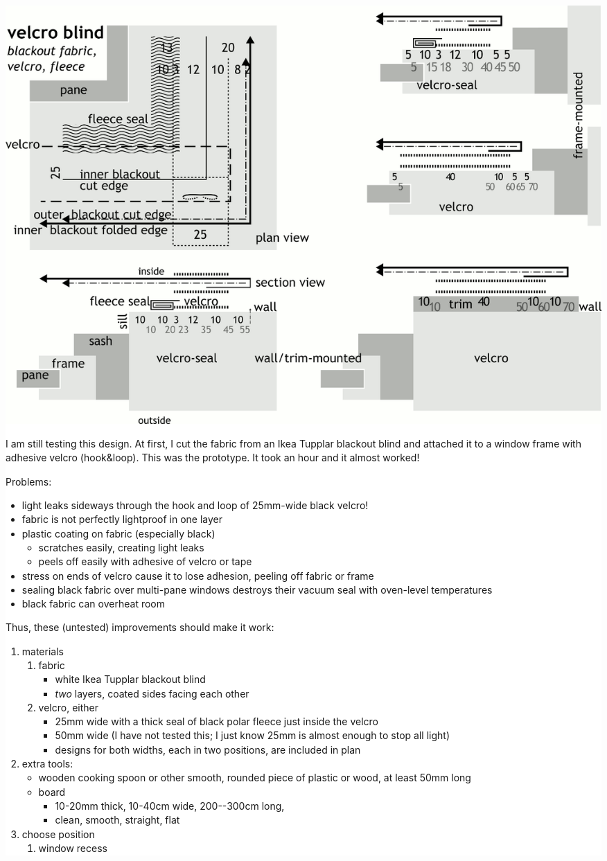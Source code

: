 [![plan: velcro blind](/img/plan/image/velcro-blind.png)](/img/plan/velcro-blind.pdf)

I am still testing this design. At first, I cut the fabric from an Ikea Tupplar blackout blind and attached it to a window frame with adhesive velcro (hook&loop). This was the prototype. It took an hour and it almost worked!

Problems:

- light leaks sideways through the hook and loop of 25mm-wide black velcro!
- fabric is not perfectly lightproof in one layer
- plastic coating on fabric (especially black)
    - scratches easily, creating light leaks
    - peels off easily with adhesive of velcro or tape
- stress on ends of velcro cause it to lose adhesion, peeling off fabric or frame
- sealing black fabric over multi-pane windows destroys their vacuum seal with oven-level temperatures
- black fabric can overheat room

Thus, these (untested) improvements should make it work:

1. materials
    1. fabric
        - white Ikea Tupplar blackout blind 
        - _two_ layers, coated sides facing each other
    2. velcro, either
        - 25mm wide with a thick seal of black polar fleece just inside the velcro
        - 50mm wide (I have not tested this; I just know 25mm is almost enough to stop all light)
        - designs for both widths, each in two positions, are included in plan
2. extra tools:
    - wooden cooking spoon or other smooth, rounded piece of plastic or wood, at least 50mm long
    - board
        - 10-20mm thick, 10-40cm wide, 200--300cm long, 
        - clean, smooth, straight, flat
3. choose position
    1. window recess 
